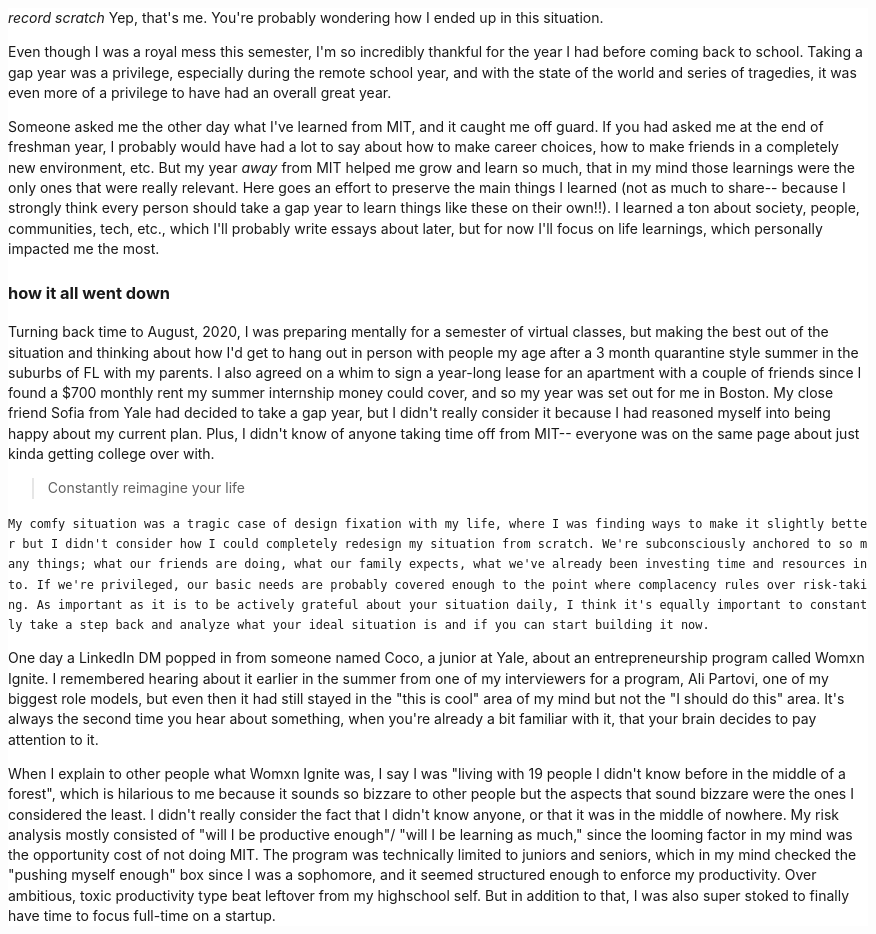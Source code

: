_record scratch_
Yep, that's me. You're probably wondering how I ended up in this situation.

Even though I was a royal mess this semester, I'm so incredibly thankful for the year I had before coming back to school. Taking a gap year was a privilege, especially during the remote school year, and with the state of the world and series of tragedies, it was even more of a privilege to have had an overall great year.

Someone asked me the other day what I've learned from MIT, and it caught me off guard. If you had asked me at the end of freshman year, I probably would have had a lot to say about how to make career choices, how to make friends in a completely new environment, etc. But my year _away_ from MIT helped me grow and learn so much, that in my mind those learnings were the only ones that were really relevant. Here goes an effort to preserve the main things I learned (not as much to share-- because I strongly think every person should take a gap year to learn things like these on their own!!). I learned a ton about society, people, communities, tech, etc., which I'll probably write essays about later, but for now I'll focus on life learnings, which personally impacted me the most.

### how it all went down

Turning back time to August, 2020, I was preparing mentally for a semester of virtual classes, but making the best out of the situation and thinking about how I'd get to hang out in person with people my age after a 3 month quarantine style summer in the suburbs of FL with my parents. I also agreed on a whim to sign a year-long lease for an apartment with a couple of friends since I found a $700 monthly rent my summer internship money could cover, and so my year was set out for me in Boston. My close friend Sofia from Yale had decided to take a gap year, but I didn't really consider it because I had reasoned myself into being happy about my current plan. Plus, I didn't know of anyone taking time off from MIT-- everyone was on the same page about just kinda getting college over with.

> Constantly reimagine your life

    My comfy situation was a tragic case of design fixation with my life, where I was finding ways to make it slightly better but I didn't consider how I could completely redesign my situation from scratch. We're subconsciously anchored to so many things; what our friends are doing, what our family expects, what we've already been investing time and resources into. If we're privileged, our basic needs are probably covered enough to the point where complacency rules over risk-taking. As important as it is to be actively grateful about your situation daily, I think it's equally important to constantly take a step back and analyze what your ideal situation is and if you can start building it now.

One day a LinkedIn DM popped in from someone named Coco, a junior at Yale, about an entrepreneurship program called Womxn Ignite. I remembered hearing about it earlier in the summer from one of my interviewers for a program, Ali Partovi, one of my biggest role models, but even then it had still stayed in the "this is cool" area of my mind but not the "I should do this" area. It's always the second time you hear about something, when you're already a bit familiar with it, that your brain decides to pay attention to it.

When I explain to other people what Womxn Ignite was, I say I was "living with 19 people I didn't know before in the middle of a forest", which is hilarious to me because it sounds so bizzare to other people but the aspects that sound bizzare were the ones I considered the least. I didn't really consider the fact that I didn't know anyone, or that it was in the middle of nowhere. My risk analysis mostly consisted of "will I be productive enough"/ "will I be learning as much," since the looming factor in my mind was the opportunity cost of not doing MIT. The program was technically limited to juniors and seniors, which in my mind checked the "pushing myself enough" box since I was a sophomore, and it seemed structured enough to enforce my productivity. Over ambitious, toxic productivity type beat leftover from my highschool self. But in addition to that, I was also super stoked to finally have time to focus full-time on a startup.

